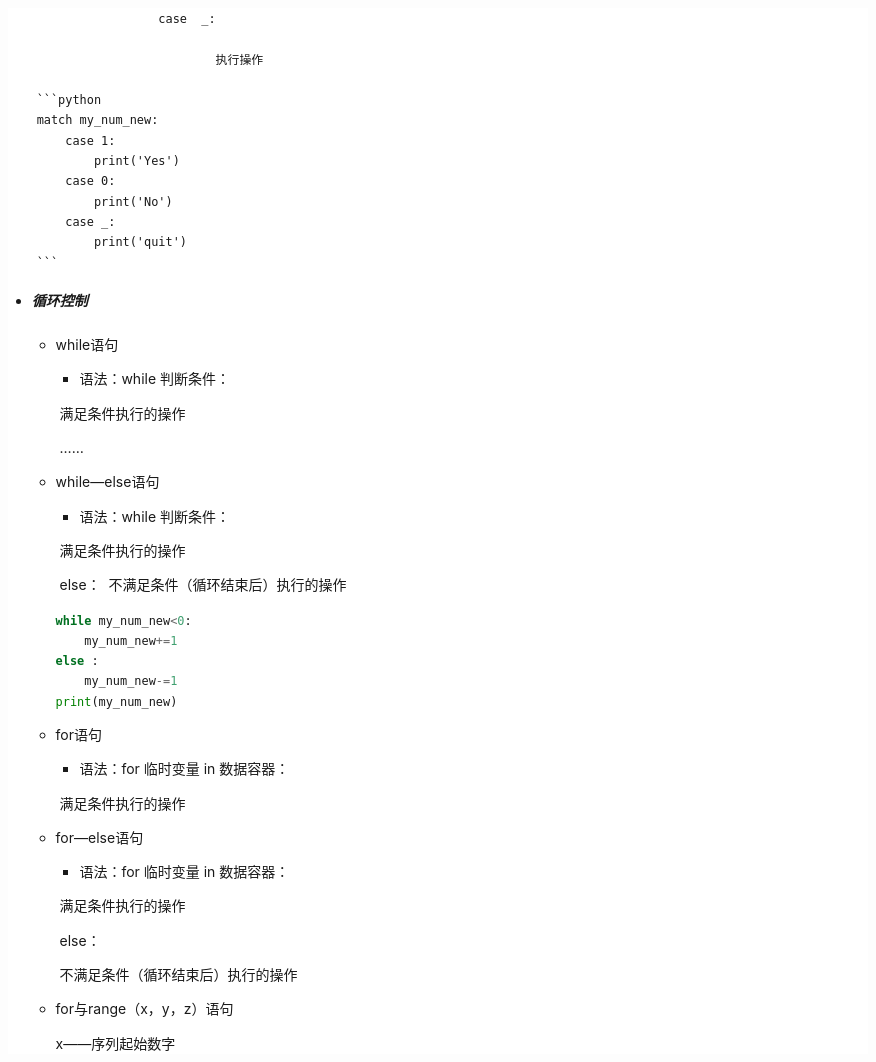   		​                 case  _:

  		​                         执行操作
  		
  		```python
  		match my_num_new:
  		    case 1:
  		        print('Yes')
  		    case 0:
  		        print('No')
  		    case _:
  		        print('quit')
  		```

+ ##### 循环控制

	+ while语句

		+ 语法：while 判断条件：

		​                       满足条件执行的操作

		​                        ……

	+ while—else语句

	  + 语法：while 判断条件：

	  ​                       满足条件执行的操作

	  ​                    else：
	  ​                        不满足条件（循环结束后）执行的操作

	  ```python
	  while my_num_new<0:
	      my_num_new+=1
	  else :
	      my_num_new-=1
	  print(my_num_new)
	  ```

	+ for语句

		+ 语法：for 临时变量 in 数据容器：

		​                       满足条件执行的操作

	+ for—else语句

		+ 语法：for 临时变量 in 数据容器：

		​                       满足条件执行的操作

		​                   else：

		​                        不满足条件（循环结束后）执行的操作

	+ for与range（x，y，z）语句

	  x——序列起始数字
